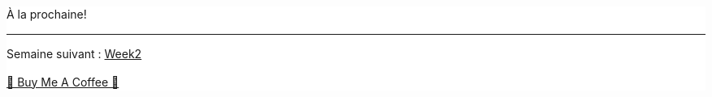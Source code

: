 À la prochaine!

---

Semaine suivant : [Week2](https://github.com/BlockchainSpot/Formation-Blockchain/tree/main/0%20-%20Science%20Informatique%20CS50/Week2%20-%20Arrays)

[🙏 Buy Me A Coffee 🙏](https://www.buymeacoffee.com/karlblock)